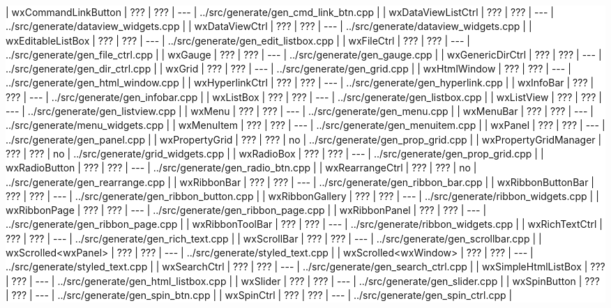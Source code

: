 | wxCommandLinkButton | ??? | ??? | --- | ../src/generate/gen_cmd_link_btn.cpp |
| wxDataViewListCtrl | ??? | ??? | --- | ../src/generate/dataview_widgets.cpp |
| wxDataViewCtrl | ??? | ??? | --- | ../src/generate/dataview_widgets.cpp |
| wxEditableListBox | ??? | ??? | --- | ../src/generate/gen_edit_listbox.cpp |
| wxFileCtrl | ??? | ??? | --- | ../src/generate/gen_file_ctrl.cpp |
| wxGauge | ??? | ??? | --- | ../src/generate/gen_gauge.cpp |
| wxGenericDirCtrl | ??? | ??? | --- | ../src/generate/gen_dir_ctrl.cpp |
| wxGrid | ??? | ??? | --- | ../src/generate/gen_grid.cpp |
| wxHtmlWindow | ??? | ??? | --- | ../src/generate/gen_html_window.cpp |
| wxHyperlinkCtrl | ??? | ??? | --- | ../src/generate/gen_hyperlink.cpp |
| wxInfoBar | ??? | ??? | --- | ../src/generate/gen_infobar.cpp |
| wxListBox | ??? | ??? | --- | ../src/generate/gen_listbox.cpp |
| wxListView | ??? | ??? | --- | ../src/generate/gen_listview.cpp |
| wxMenu | ??? | ??? | --- | ../src/generate/gen_menu.cpp |
| wxMenuBar | ??? | ??? | --- | ../src/generate/menu_widgets.cpp |
| wxMenuItem | ??? | ??? | --- | ../src/generate/gen_menuitem.cpp |
| wxPanel | ??? | ??? | --- | ../src/generate/gen_panel.cpp |
| wxPropertyGrid | ??? | ??? | no | ../src/generate/gen_prop_grid.cpp |
| wxPropertyGridManager | ??? | ??? | no | ../src/generate/grid_widgets.cpp |
| wxRadioBox | ??? | ??? | --- | ../src/generate/gen_prop_grid.cpp |
| wxRadioButton | ??? | ??? | --- | ../src/generate/gen_radio_btn.cpp |
| wxRearrangeCtrl | ??? | ??? | no | ../src/generate/gen_rearrange.cpp |
| wxRibbonBar | ??? | ??? | --- | ../src/generate/gen_ribbon_bar.cpp |
| wxRibbonButtonBar | ??? | ??? | --- | ../src/generate/gen_ribbon_button.cpp |
| wxRibbonGallery | ??? | ??? | --- | ../src/generate/ribbon_widgets.cpp |
| wxRibbonPage | ??? | ??? | --- | ../src/generate/gen_ribbon_page.cpp |
| wxRibbonPanel | ??? | ??? | --- | ../src/generate/gen_ribbon_page.cpp |
| wxRibbonToolBar | ??? | ??? | --- | ../src/generate/ribbon_widgets.cpp |
| wxRichTextCtrl | ??? | ??? | --- | ../src/generate/gen_rich_text.cpp |
| wxScrollBar | ??? | ??? | --- | ../src/generate/gen_scrollbar.cpp |
| wxScrolled\<wxPanel\> | ??? | ??? | --- | ../src/generate/styled_text.cpp |
| wxScrolled\<wxWindow\> | ??? | ??? | --- | ../src/generate/styled_text.cpp |
| wxSearchCtrl | ??? | ??? | --- | ../src/generate/gen_search_ctrl.cpp |
| wxSimpleHtmlListBox | ??? | ??? | --- | ../src/generate/gen_html_listbox.cpp |
| wxSlider | ??? | ??? | --- | ../src/generate/gen_slider.cpp |
| wxSpinButton | ??? | ??? | --- | ../src/generate/gen_spin_btn.cpp |
| wxSpinCtrl | ??? | ??? | --- | ../src/generate/gen_spin_ctrl.cpp |